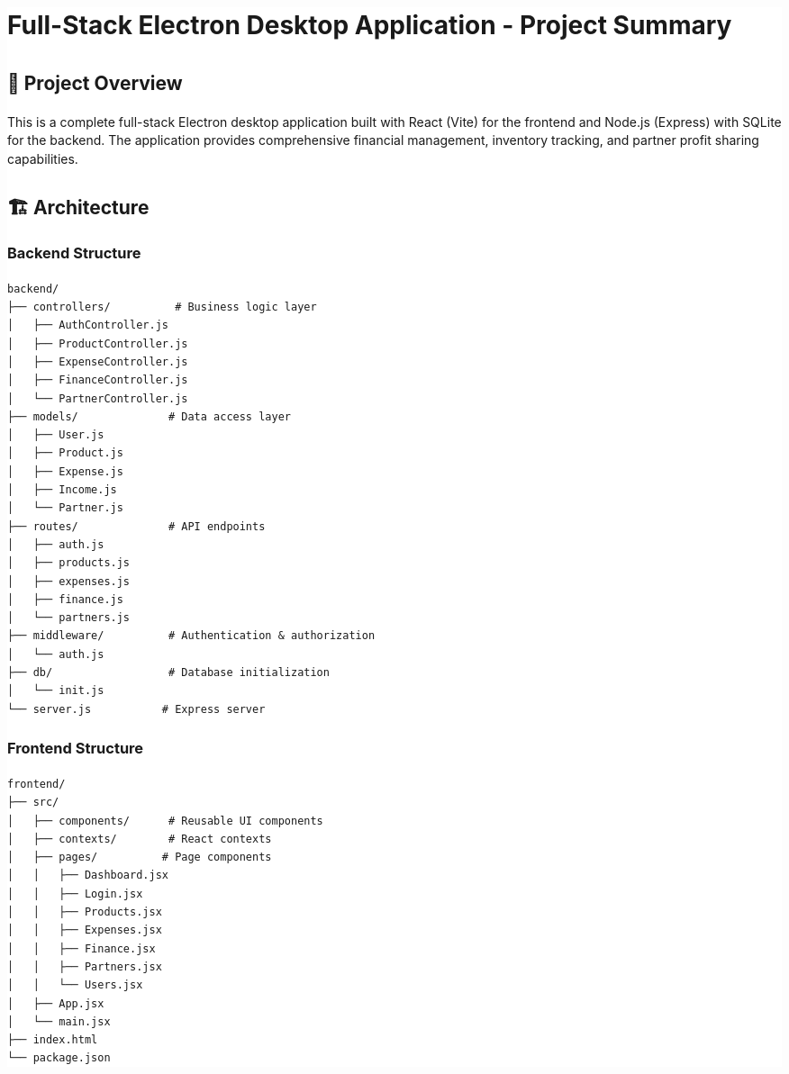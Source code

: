 # Full-Stack Electron Desktop Application - Project Summary

## 🎯 Project Overview

This is a complete full-stack Electron desktop application built with React (Vite) for the frontend and Node.js (Express) with SQLite for the backend. The application provides comprehensive financial management, inventory tracking, and partner profit sharing capabilities.

## 🏗️ Architecture

### Backend Structure
```
backend/
├── controllers/          # Business logic layer
│   ├── AuthController.js
│   ├── ProductController.js
│   ├── ExpenseController.js
│   ├── FinanceController.js
│   └── PartnerController.js
├── models/              # Data access layer
│   ├── User.js
│   ├── Product.js
│   ├── Expense.js
│   ├── Income.js
│   └── Partner.js
├── routes/              # API endpoints
│   ├── auth.js
│   ├── products.js
│   ├── expenses.js
│   ├── finance.js
│   └── partners.js
├── middleware/          # Authentication & authorization
│   └── auth.js
├── db/                  # Database initialization
│   └── init.js
└── server.js           # Express server
```

### Frontend Structure
```
frontend/
├── src/
│   ├── components/      # Reusable UI components
│   ├── contexts/        # React contexts
│   ├── pages/          # Page components
│   │   ├── Dashboard.jsx
│   │   ├── Login.jsx
│   │   ├── Products.jsx
│   │   ├── Expenses.jsx
│   │   ├── Finance.jsx
│   │   ├── Partners.jsx
│   │   └── Users.jsx
│   ├── App.jsx
│   └── main.jsx
├── index.html
└── package.json
```
